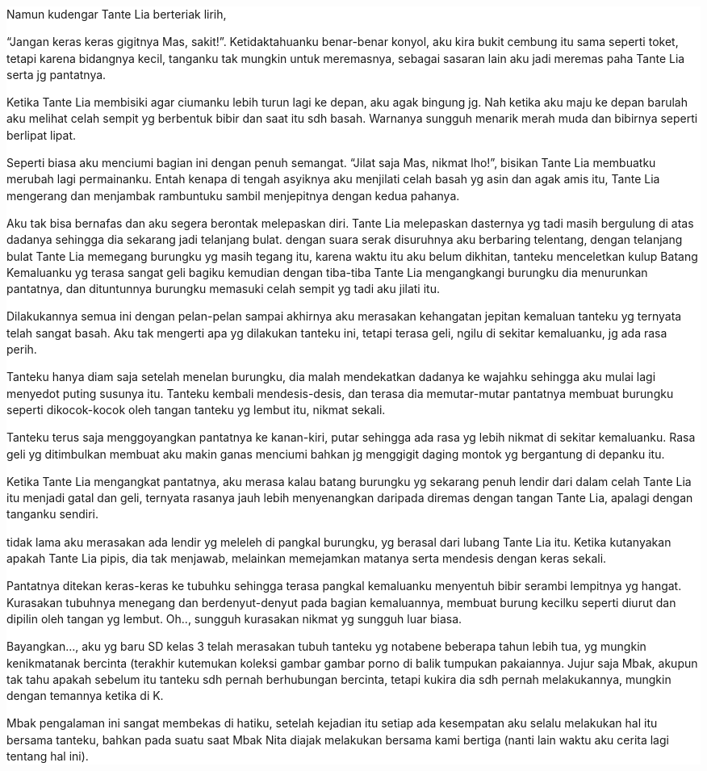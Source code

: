 Namun kudengar Tante Lia berteriak lirih,

“Jangan keras keras gigitnya Mas, sakit!”. Ketidaktahuanku benar-benar konyol, aku kira bukit cembung itu sama seperti toket, tetapi karena bidangnya kecil, tanganku tak mungkin untuk meremasnya, sebagai sasaran lain aku jadi meremas paha Tante Lia serta jg pantatnya.

Ketika Tante Lia membisiki agar ciumanku lebih turun lagi ke depan, aku agak bingung jg. Nah ketika aku maju ke depan barulah aku melihat celah sempit yg berbentuk bibir dan saat itu sdh basah. Warnanya sungguh menarik merah muda dan bibirnya seperti berlipat lipat.

Seperti biasa aku menciumi bagian ini dengan penuh semangat. “Jilat saja Mas, nikmat lho!”, bisikan Tante Lia membuatku merubah lagi permainanku. Entah kenapa di tengah asyiknya aku menjilati celah basah yg asin dan agak amis itu, Tante Lia mengerang dan menjambak rambuntuku sambil menjepitnya dengan kedua pahanya.

Aku tak bisa bernafas dan aku segera berontak melepaskan diri. Tante Lia melepaskan dasternya yg tadi masih bergulung di atas dadanya sehingga dia sekarang jadi telanjang bulat. dengan suara serak disuruhnya aku berbaring telentang, dengan telanjang bulat Tante Lia memegang burungku yg masih tegang itu, karena waktu itu aku belum dikhitan, tanteku menceletkan kulup Batang Kemaluanku yg terasa sangat geli bagiku kemudian dengan tiba-tiba Tante Lia mengangkangi burungku dia menurunkan pantatnya, dan dituntunnya burungku memasuki celah sempit yg tadi aku jilati itu.

Dilakukannya semua ini dengan pelan-pelan sampai akhirnya aku merasakan kehangatan jepitan kemaluan tanteku yg ternyata telah sangat basah. Aku tak mengerti apa yg dilakukan tanteku ini, tetapi terasa geli, ngilu di sekitar kemaluanku, jg ada rasa perih.

Tanteku hanya diam saja setelah menelan burungku, dia malah mendekatkan dadanya ke wajahku sehingga aku mulai lagi menyedot puting susunya itu. Tanteku kembali mendesis-desis, dan terasa dia memutar-mutar pantatnya membuat burungku seperti dikocok-kocok oleh tangan tanteku yg lembut itu, nikmat sekali.

Tanteku terus saja menggoyangkan pantatnya ke kanan-kiri, putar sehingga ada rasa yg lebih nikmat di sekitar kemaluanku. Rasa geli yg ditimbulkan membuat aku makin ganas menciumi bahkan jg menggigit daging montok yg bergantung di depanku itu.

Ketika Tante Lia mengangkat pantatnya, aku merasa kalau batang burungku yg sekarang penuh lendir dari dalam celah Tante Lia itu menjadi gatal dan geli, ternyata rasanya jauh lebih menyenangkan daripada diremas dengan tangan Tante Lia, apalagi dengan tanganku sendiri.

tidak lama aku merasakan ada lendir yg meleleh di pangkal burungku, yg berasal dari lubang Tante Lia itu. Ketika kutanyakan apakah Tante Lia pipis, dia tak menjawab, melainkan memejamkan matanya serta mendesis dengan keras sekali.

Pantatnya ditekan keras-keras ke tubuhku sehingga terasa pangkal kemaluanku menyentuh bibir serambi lempitnya yg hangat. Kurasakan tubuhnya menegang dan berdenyut-denyut pada bagian kemaluannya, membuat burung kecilku seperti diurut dan dipilin oleh tangan yg lembut. Oh.., sungguh kurasakan nikmat yg sungguh luar biasa.

Bayangkan…, aku yg baru SD kelas 3 telah merasakan tubuh tanteku yg notabene beberapa tahun lebih tua, yg mungkin kenikmatanak bercinta (terakhir kutemukan koleksi gambar gambar porno di balik tumpukan pakaiannya. Jujur saja Mbak, akupun tak tahu apakah sebelum itu tanteku sdh pernah berhubungan bercinta, tetapi kukira dia sdh pernah melakukannya, mungkin dengan temannya ketika di K.

Mbak pengalaman ini sangat membekas di hatiku, setelah kejadian itu setiap ada kesempatan aku selalu melakukan hal itu bersama tanteku, bahkan pada suatu saat Mbak Nita diajak melakukan bersama kami bertiga (nanti lain waktu aku cerita lagi tentang hal ini).
